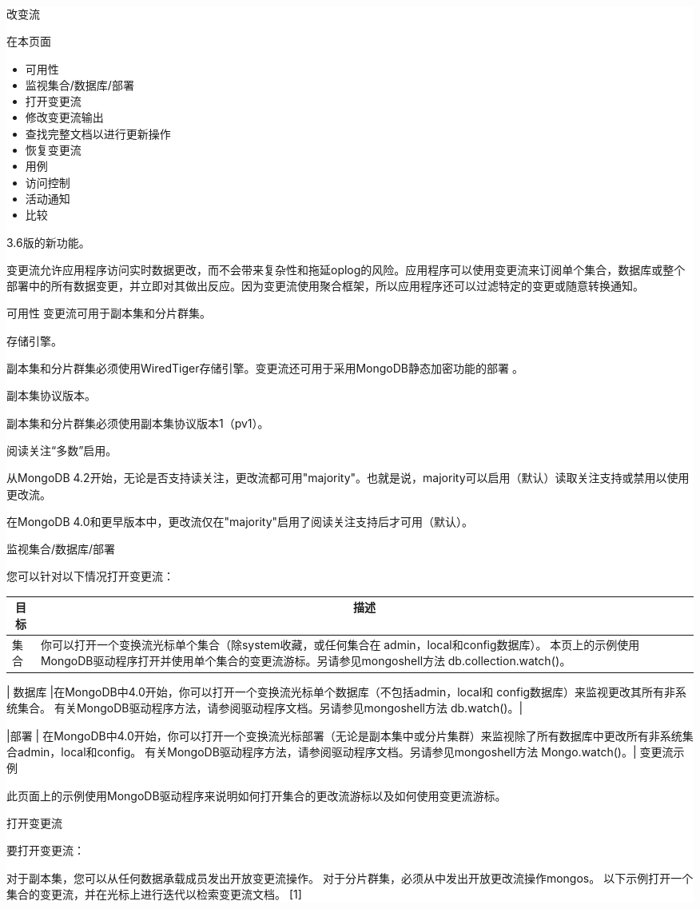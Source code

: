  改变流

在本页面  
- 可用性
- 监视集合/数据库/部署
- 打开变更流
- 修改变更流输出
- 查找完整文档以进行更新操作
- 恢复变更流
- 用例
- 访问控制
- 活动通知
- 比较 

3.6版的新功能。

变更流允许应用程序访问实时数据更改，而不会带来复杂性和拖延oplog的风险。应用程序可以使用变更流来订阅单个集合，数据库或整个部署中的所有数据变更，并立即对其做出反应。因为变更流使用聚合框架，所以应用程序还可以过滤特定的变更或随意转换通知。

 可用性
变更流可用于副本集和分片群集。

 存储引擎。

副本集和分片群集必须使用WiredTiger存储引擎。变更流还可用于采用MongoDB静态加密功能的部署 。

 副本集协议版本。

副本集和分片群集必须使用副本集协议版本1（pv1）。

 阅读关注“多数”启用。

从MongoDB 4.2开始，无论是否支持读关注，更改流都可用"majority"。也就是说，majority可以启用（默认）读取关注支持或禁用以使用更改流。

在MongoDB 4.0和更早版本中，更改流仅在"majority"启用了阅读关注支持后才可用（默认）。

 监视集合/数据库/部署

您可以针对以下情况打开变更流：

|目标	|描述|
| ----| ----| 
|集合	|你可以打开一个变换流光标单个集合（除system收藏，或任何集合在 admin，local和config数据库）。  本页上的示例使用MongoDB驱动程序打开并使用单个集合的变更流游标。另请参见mongoshell方法 db.collection.watch()。| 

| 数据库	|在MongoDB中4.0开始，你可以打开一个变换流光标单个数据库（不包括admin，local和 config数据库）来监视更改其所有非系统集合。  有关MongoDB驱动程序方法，请参阅驱动程序文档。另请参见mongoshell方法 db.watch()。|

|部署	| 在MongoDB中4.0开始，你可以打开一个变换流光标部署（无论是副本集中或分片集群）来监视除了所有数据库中更改所有非系统集合admin，local和config。  有关MongoDB驱动程序方法，请参阅驱动程序文档。另请参见mongoshell方法 Mongo.watch()。|
变更流示例

此页面上的示例使用MongoDB驱动程序来说明如何打开集合的更改流游标以及如何使用变更流游标。

打开变更流

要打开变更流：

对于副本集，您可以从任何数据承载成员发出开放变更流操作。
对于分片群集，必须从中发出开放更改流操作mongos。
以下示例打开一个集合的变更流，并在光标上进行迭代以检索变更流文档。 [1]
